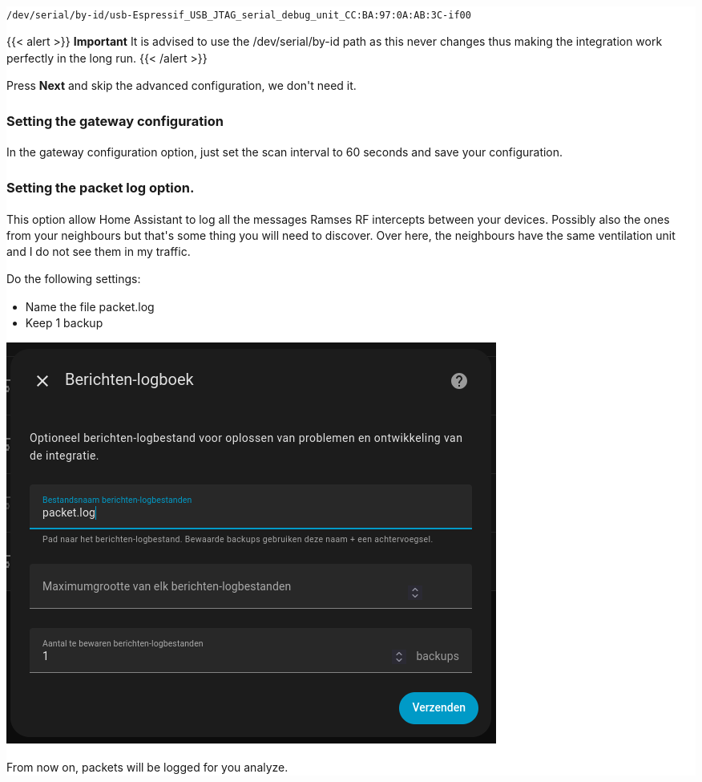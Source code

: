 ```
/dev/serial/by-id/usb-Espressif_USB_JTAG_serial_debug_unit_CC:BA:97:0A:AB:3C-if00 
```  

{{< alert >}}
**Important** It is advised to use the /dev/serial/by-id path as this never changes thus making the integration work perfectly in the long run.
{{< /alert >}}

Press **Next** and skip the advanced configuration, we don't need it.

### Setting the gateway configuration  
In the gateway configuration option, just set the scan interval to 60 seconds and save your configuration.

### Setting the packet log option.  
This option allow Home Assistant to log all the messages Ramses RF intercepts between your devices. Possibly also the ones from your neighbours but that's some thing you will need to discover. Over here, the neighbours have the same ventilation unit and I do not see them in my traffic.  

Do the following settings:
* Name the file packet.log
* Keep 1 backup

![The Ramses packet log options](img/ramses_packet_log.png "Set the filename and amount of backups")

From now on, packets will be logged for you analyze.
